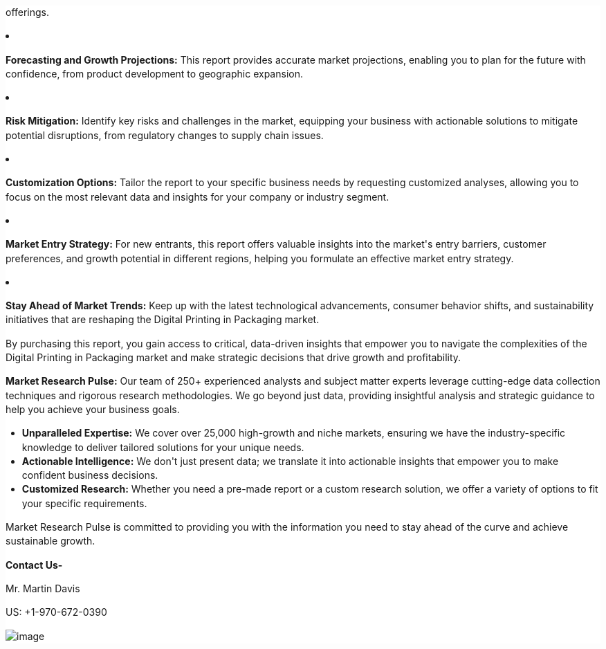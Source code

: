 offerings.</p></li><li><p><strong>Forecasting and Growth Projections:</strong> This report provides accurate market projections, enabling you to plan for the future with confidence, from product development to geographic expansion.</p></li><li><p><strong>Risk Mitigation:</strong> Identify key risks and challenges in the market, equipping your business with actionable solutions to mitigate potential disruptions, from regulatory changes to supply chain issues.</p></li><li><p><strong>Customization Options:</strong> Tailor the report to your specific business needs by requesting customized analyses, allowing you to focus on the most relevant data and insights for your company or industry segment.</p></li><li><p><strong>Market Entry Strategy:</strong> For new entrants, this report offers valuable insights into the market's entry barriers, customer preferences, and growth potential in different regions, helping you formulate an effective market entry strategy.</p></li><li><p><strong>Stay Ahead of Market Trends:</strong> Keep up with the latest technological advancements, consumer behavior shifts, and sustainability initiatives that are reshaping the Digital Printing in Packaging market.</p></li></ol><p>By purchasing this report, you gain access to critical, data-driven insights that empower you to navigate the complexities of the Digital Printing in Packaging market and make strategic decisions that drive growth and profitability.</p><p><strong>Market Research Pulse:</strong>&nbsp;Our team of 250+ experienced analysts and subject matter experts leverage cutting-edge data collection techniques and rigorous research methodologies. We go beyond just data, providing insightful analysis and strategic guidance to help you achieve your business goals.</p><ul><li><strong>Unparalleled Expertise:</strong>&nbsp;We cover over 25,000 high-growth and niche markets, ensuring we have the industry-specific knowledge to deliver tailored solutions for your unique needs.</li><li><strong>Actionable Intelligence:</strong>&nbsp;We don't just present data; we translate it into actionable insights that empower you to make confident business decisions.</li><li><strong>Customized Research:</strong>&nbsp;Whether you need a pre-made report or a custom research solution, we offer a variety of options to fit your specific requirements.</li></ul><p>Market Research Pulse is committed to providing you with the information you need to stay ahead of the curve and achieve sustainable growth.</p><p><strong>Contact Us-</strong></p><p>Mr. Martin Davis</p><p>US: +1-970-672-0390</p>
![image](https://github.com/user-attachments/assets/97509791-63c3-4f7b-8dbb-95e86e5247fc)
